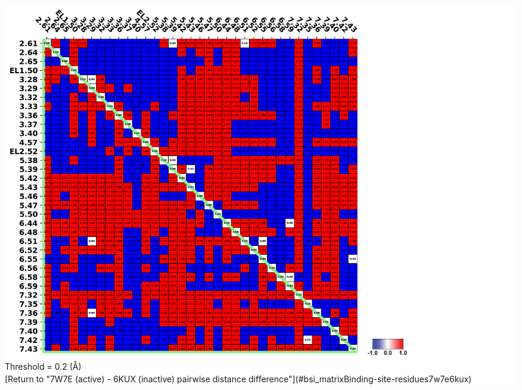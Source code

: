 <img src="diff_a.7w7e-i.6kux/bsi_matrix/bsi_matrix_cutoff_0.0.png" alt="drawing" width="600"/>
<img src="../../color_ramp.png" alt="drawing" width="75"/></td>
<br>
<a name="0_2bsi_matrixBinding-site-residues7w7e6kux"></a>
Threshold = 0.2 (Å)<br>
[Return to "7W7E (active) - 6KUX (inactive) pairwise distance difference"](#bsi_matrixBinding-site-residues7w7e6kux)<br>